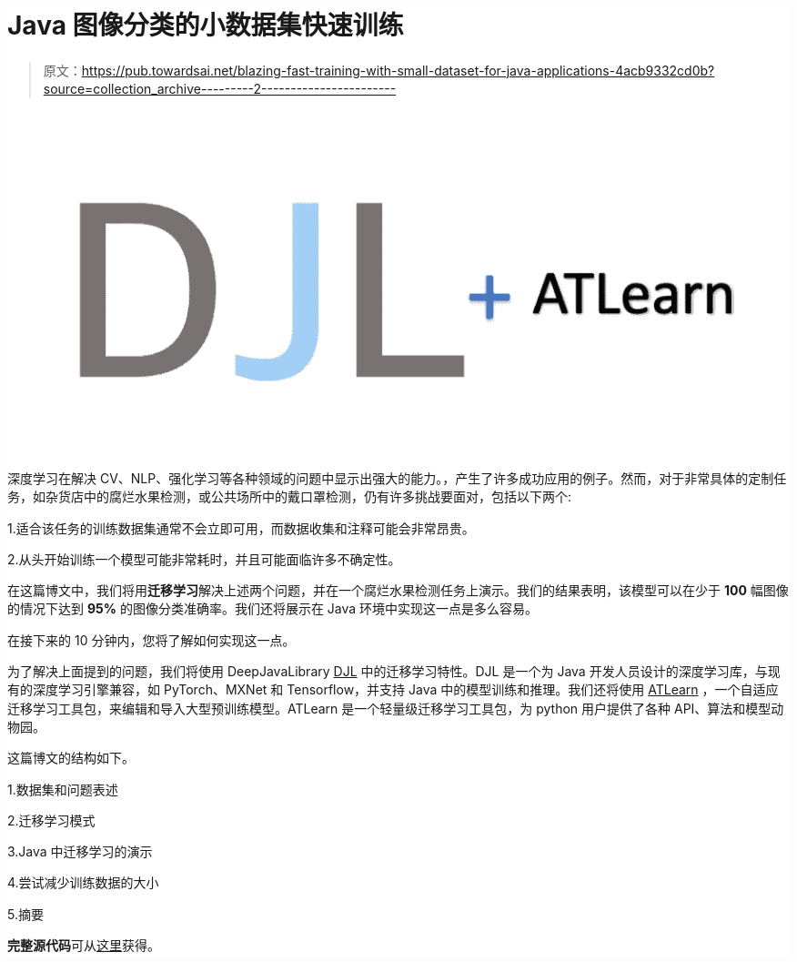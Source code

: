 # Java 图像分类的小数据集快速训练

> 原文：<https://pub.towardsai.net/blazing-fast-training-with-small-dataset-for-java-applications-4acb9332cd0b?source=collection_archive---------2----------------------->

![](img/c73266884642f278703f037ae2041191.png)

深度学习在解决 CV、NLP、强化学习等各种领域的问题中显示出强大的能力。，产生了许多成功应用的例子。然而，对于非常具体的定制任务，如杂货店中的腐烂水果检测，或公共场所中的戴口罩检测，仍有许多挑战要面对，包括以下两个:

1.适合该任务的训练数据集通常不会立即可用，而数据收集和注释可能会非常昂贵。

2.从头开始训练一个模型可能非常耗时，并且可能面临许多不确定性。

在这篇博文中，我们将用**迁移学习**解决上述两个问题，并在一个腐烂水果检测任务上演示。我们的结果表明，该模型可以在少于 **100** 幅图像的情况下达到 **95%** 的图像分类准确率。我们还将展示在 Java 环境中实现这一点是多么容易。

在接下来的 10 分钟内，您将了解如何实现这一点。

为了解决上面提到的问题，我们将使用 DeepJavaLibrary [DJL](https://github.com/deepjavalibrary/djl) 中的迁移学习特性。DJL 是一个为 Java 开发人员设计的深度学习库，与现有的深度学习引擎兼容，如 PyTorch、MXNet 和 Tensorflow，并支持 Java 中的模型训练和推理。我们还将使用 [ATLearn](https://github.com/awslabs/atlearn) ，一个自适应迁移学习工具包，来编辑和导入大型预训练模型。ATLearn 是一个轻量级迁移学习工具包，为 python 用户提供了各种 API、算法和模型动物园。

这篇博文的结构如下。

1.数据集和问题表述

2.迁移学习模式

3.Java 中迁移学习的演示

4.尝试减少训练数据的大小

5.摘要

**完整源代码**可从[这里](https://github.com/deepjavalibrary/djl/blob/master/examples/src/main/java/ai/djl/examples/training/transferlearning/TransferFreshFruit.java)获得。
